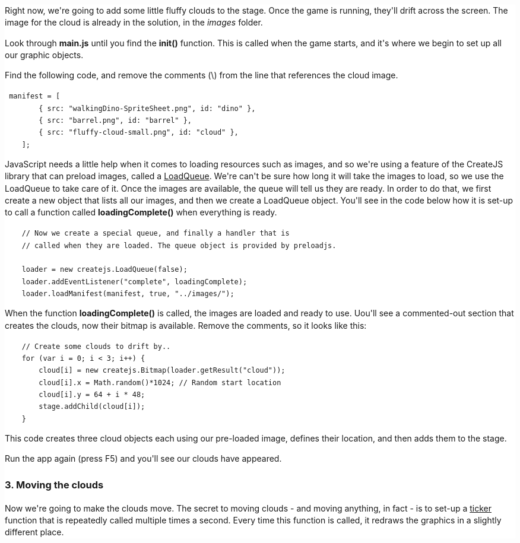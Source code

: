 Right now, we're going to add some little fluffy clouds to the stage. Once the game is running, they'll drift across the screen. The image for the cloud is already in the solution, in the *images* folder.

Look through **main.js** until you find the **init()** function. This is called when the game starts, and it's where we begin to set up all our graphic objects.

Find the following code, and remove the comments (\\) from the line that references the cloud image.

```
 manifest = [
	    { src: "walkingDino-SpriteSheet.png", id: "dino" },
		{ src: "barrel.png", id: "barrel" },
		{ src: "fluffy-cloud-small.png", id: "cloud" },
    ];
```

JavaScript needs a little help when it comes to loading resources such as images, and so we're using a feature of the CreateJS library that can preload images, called a [LoadQueue](http://www.createjs.com/docs/preloadjs/classes/LoadQueue.html). We're can't be sure how long it will take the images to load, so we use the LoadQueue to take care of it. Once the images are available, the queue will tell us they are ready. In order to do that, we first create a new object that lists all our images, and then we create a LoadQueue object. You'll see in the code below how it is set-up to call a function called **loadingComplete()** when everything is ready.

```
    // Now we create a special queue, and finally a handler that is
    // called when they are loaded. The queue object is provided by preloadjs.

    loader = new createjs.LoadQueue(false);
    loader.addEventListener("complete", loadingComplete);
    loader.loadManifest(manifest, true, "../images/");
```    

When the function **loadingComplete()** is called, the images are loaded and ready to use. Uou'll see a commented-out section that creates the clouds, now their bitmap is available. Remove the comments, so it looks like this:

```
    // Create some clouds to drift by..
    for (var i = 0; i < 3; i++) {
        cloud[i] = new createjs.Bitmap(loader.getResult("cloud"));
        cloud[i].x = Math.random()*1024; // Random start location
        cloud[i].y = 64 + i * 48;
        stage.addChild(cloud[i]);
    }
```
This code creates three cloud objects each using our pre-loaded image, defines their location, and then adds them to the stage.

Run the app again (press F5) and you'll see our clouds have appeared.

### 3. Moving the clouds

Now we're going to make the clouds move. The secret to moving clouds - and moving anything, in fact - is to set-up a [ticker](http://www.createjs.com/docs/easeljs/classes/Ticker.html) function that is repeatedly called multiple times a second. 
Every time this function is called, it redraws the graphics in a slightly different place.

